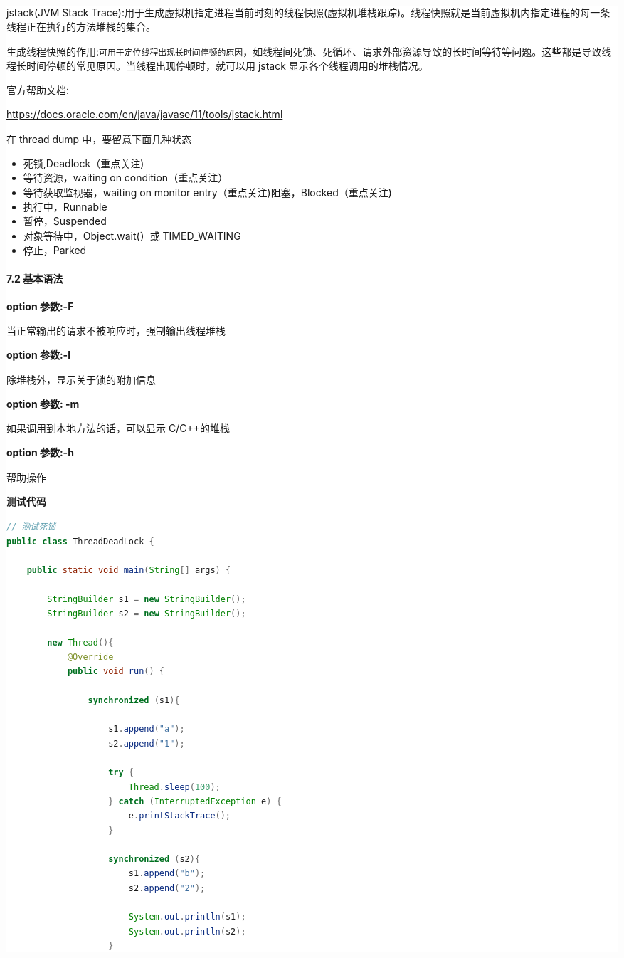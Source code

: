 jstack(JVM Stack Trace):用于生成虚拟机指定进程当前时刻的线程快照(虚拟机堆栈跟踪)。线程快照就是当前虚拟机内指定进程的每一条线程正在执行的方法堆栈的集合。

生成线程快照的作用:`可用于定位线程出现长时间停顿的原因`，如线程间死锁、死循环、请求外部资源导致的长时间等待等问题。这些都是导致线程长时间停顿的常见原因。当线程出现停顿时，就可以用 jstack 显示各个线程调用的堆栈情况。

官方帮助文档:

https://docs.oracle.com/en/java/javase/11/tools/jstack.html

在 thread dump 中，要留意下面几种状态

- 死锁,Deadlock（重点关注)
- 等待资源，waiting on condition（重点关注）
- 等待获取监视器，waiting on monitor entry（重点关注)阻塞，Blocked（重点关注)
- 执行中，Runnable
- 暂停，Suspended
- 对象等待中，Object.wait(）或 TIMED_WAITING
- 停止，Parked

#### 7.2 基本语法

**option 参数:-F**

当正常输出的请求不被响应时，强制输出线程堆栈

**option 参数:-l**

除堆栈外，显示关于锁的附加信息

**option 参数: -m**

如果调用到本地方法的话，可以显示 C/C++的堆栈

**option 参数:-h**

帮助操作

**测试代码**

```java
// 测试死锁
public class ThreadDeadLock {

    public static void main(String[] args) {

        StringBuilder s1 = new StringBuilder();
        StringBuilder s2 = new StringBuilder();

        new Thread(){
            @Override
            public void run() {

                synchronized (s1){

                    s1.append("a");
                    s2.append("1");

                    try {
                        Thread.sleep(100);
                    } catch (InterruptedException e) {
                        e.printStackTrace();
                    }

                    synchronized (s2){
                        s1.append("b");
                        s2.append("2");

                        System.out.println(s1);
                        System.out.println(s2);
                    }

```
